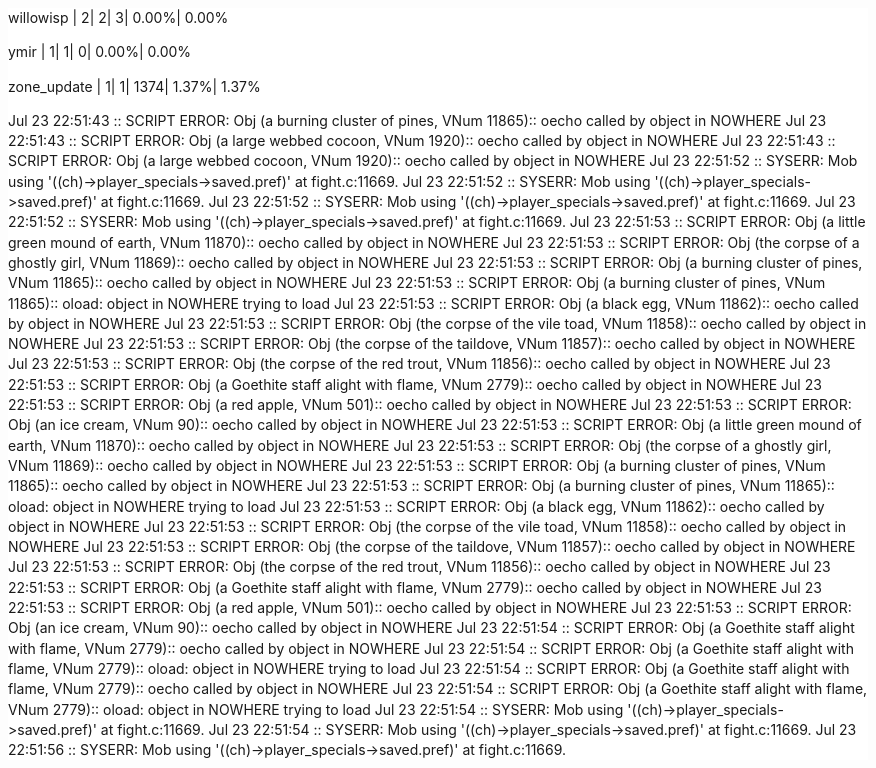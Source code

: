 willowisp           |           2|           2|           3|       0.00%|               0.00%

ymir                |           1|           1|           0|       0.00%|               0.00%

zone_update         |           1|           1|        1374|       1.37%|               1.37%

Jul 23 22:51:43 :: SCRIPT ERROR: Obj (a burning cluster of pines, VNum 11865):: oecho called by object in NOWHERE
Jul 23 22:51:43 :: SCRIPT ERROR: Obj (a large webbed cocoon, VNum 1920):: oecho called by object in NOWHERE
Jul 23 22:51:43 :: SCRIPT ERROR: Obj (a large webbed cocoon, VNum 1920):: oecho called by object in NOWHERE
Jul 23 22:51:52 :: SYSERR: Mob using '((ch)->player_specials->saved.pref)' at fight.c:11669.
Jul 23 22:51:52 :: SYSERR: Mob using '((ch)->player_specials->saved.pref)' at fight.c:11669.
Jul 23 22:51:52 :: SYSERR: Mob using '((ch)->player_specials->saved.pref)' at fight.c:11669.
Jul 23 22:51:52 :: SYSERR: Mob using '((ch)->player_specials->saved.pref)' at fight.c:11669.
Jul 23 22:51:53 :: SCRIPT ERROR: Obj (a little green mound of earth, VNum 11870):: oecho called by object in NOWHERE
Jul 23 22:51:53 :: SCRIPT ERROR: Obj (the corpse of a ghostly girl, VNum 11869):: oecho called by object in NOWHERE
Jul 23 22:51:53 :: SCRIPT ERROR: Obj (a burning cluster of pines, VNum 11865):: oecho called by object in NOWHERE
Jul 23 22:51:53 :: SCRIPT ERROR: Obj (a burning cluster of pines, VNum 11865):: oload: object in NOWHERE trying to load
Jul 23 22:51:53 :: SCRIPT ERROR: Obj (a black egg, VNum 11862):: oecho called by object in NOWHERE
Jul 23 22:51:53 :: SCRIPT ERROR: Obj (the corpse of the vile toad, VNum 11858):: oecho called by object in NOWHERE
Jul 23 22:51:53 :: SCRIPT ERROR: Obj (the corpse of the taildove, VNum 11857):: oecho called by object in NOWHERE
Jul 23 22:51:53 :: SCRIPT ERROR: Obj (the corpse of the red trout, VNum 11856):: oecho called by object in NOWHERE
Jul 23 22:51:53 :: SCRIPT ERROR: Obj (a Goethite staff alight with flame, VNum 2779):: oecho called by object in NOWHERE
Jul 23 22:51:53 :: SCRIPT ERROR: Obj (a red apple, VNum 501):: oecho called by object in NOWHERE
Jul 23 22:51:53 :: SCRIPT ERROR: Obj (an ice cream, VNum 90):: oecho called by object in NOWHERE
Jul 23 22:51:53 :: SCRIPT ERROR: Obj (a little green mound of earth, VNum 11870):: oecho called by object in NOWHERE
Jul 23 22:51:53 :: SCRIPT ERROR: Obj (the corpse of a ghostly girl, VNum 11869):: oecho called by object in NOWHERE
Jul 23 22:51:53 :: SCRIPT ERROR: Obj (a burning cluster of pines, VNum 11865):: oecho called by object in NOWHERE
Jul 23 22:51:53 :: SCRIPT ERROR: Obj (a burning cluster of pines, VNum 11865):: oload: object in NOWHERE trying to load
Jul 23 22:51:53 :: SCRIPT ERROR: Obj (a black egg, VNum 11862):: oecho called by object in NOWHERE
Jul 23 22:51:53 :: SCRIPT ERROR: Obj (the corpse of the vile toad, VNum 11858):: oecho called by object in NOWHERE
Jul 23 22:51:53 :: SCRIPT ERROR: Obj (the corpse of the taildove, VNum 11857):: oecho called by object in NOWHERE
Jul 23 22:51:53 :: SCRIPT ERROR: Obj (the corpse of the red trout, VNum 11856):: oecho called by object in NOWHERE
Jul 23 22:51:53 :: SCRIPT ERROR: Obj (a Goethite staff alight with flame, VNum 2779):: oecho called by object in NOWHERE
Jul 23 22:51:53 :: SCRIPT ERROR: Obj (a red apple, VNum 501):: oecho called by object in NOWHERE
Jul 23 22:51:53 :: SCRIPT ERROR: Obj (an ice cream, VNum 90):: oecho called by object in NOWHERE
Jul 23 22:51:54 :: SCRIPT ERROR: Obj (a Goethite staff alight with flame, VNum 2779):: oecho called by object in NOWHERE
Jul 23 22:51:54 :: SCRIPT ERROR: Obj (a Goethite staff alight with flame, VNum 2779):: oload: object in NOWHERE trying to load
Jul 23 22:51:54 :: SCRIPT ERROR: Obj (a Goethite staff alight with flame, VNum 2779):: oecho called by object in NOWHERE
Jul 23 22:51:54 :: SCRIPT ERROR: Obj (a Goethite staff alight with flame, VNum 2779):: oload: object in NOWHERE trying to load
Jul 23 22:51:54 :: SYSERR: Mob using '((ch)->player_specials->saved.pref)' at fight.c:11669.
Jul 23 22:51:54 :: SYSERR: Mob using '((ch)->player_specials->saved.pref)' at fight.c:11669.
Jul 23 22:51:56 :: SYSERR: Mob using '((ch)->player_specials->saved.pref)' at fight.c:11669.